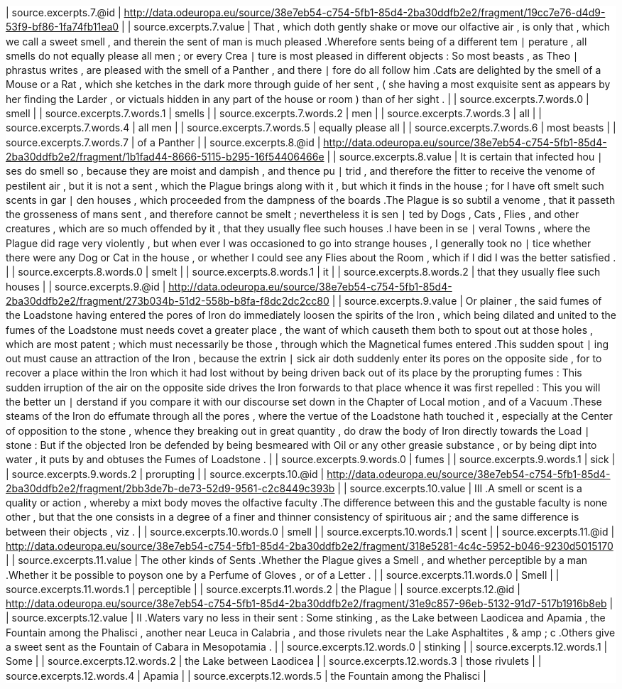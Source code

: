 | source.excerpts.7.@id | http://data.odeuropa.eu/source/38e7eb54-c754-5fb1-85d4-2ba30ddfb2e2/fragment/19cc7e76-d4d9-53f9-bf86-1fa74fb11ea0 |
| source.excerpts.7.value | That , which doth gently shake or move our olfactive air , is only that , which we call a sweet smell , and therein the sent of man is much pleased .Wherefore sents being of a different tem ∣ perature , all smells do not equally please all men ; or every Crea ∣ ture is most pleased in different objects : So most beasts , as Theo ∣ phrastus writes , are pleased with the smell of a Panther , and there ∣ fore do all follow him .Cats are delighted by the smell of a Mouse or a Rat , which she ketches in the dark more through guide of her sent , ( she having a most exquisite sent as appears by her finding the Larder , or victuals hidden in any part of the house or room ) than of her sight . |
| source.excerpts.7.words.0 | smell |
| source.excerpts.7.words.1 | smells |
| source.excerpts.7.words.2 | men |
| source.excerpts.7.words.3 | all |
| source.excerpts.7.words.4 | all men |
| source.excerpts.7.words.5 | equally please all |
| source.excerpts.7.words.6 | most beasts |
| source.excerpts.7.words.7 | of a Panther |
| source.excerpts.8.@id | http://data.odeuropa.eu/source/38e7eb54-c754-5fb1-85d4-2ba30ddfb2e2/fragment/1b1fad44-8666-5115-b295-16f54406466e |
| source.excerpts.8.value | It is certain that infected hou ∣ ses do smell so , because they are moist and dampish , and thence pu ∣ trid , and therefore the fitter to receive the venome of pestilent air , but it is not a sent , which the Plague brings along with it , but which it finds in the house ; for I have oft smelt such scents in gar ∣ den houses , which proceeded from the dampness of the boards .The Plague is so subtil a venome , that it passeth the grosseness of mans sent , and therefore cannot be smelt ; nevertheless it is sen ∣ ted by Dogs , Cats , Flies , and other creatures , which are so much offended by it , that they usually flee such houses .I have been in se ∣ veral Towns , where the Plague did rage very violently , but when ever I was occasioned to go into strange houses , I generally took no ∣ tice whether there were any Dog or Cat in the house , or whether I could see any Flies about the Room , which if I did I was the better satisfied . |
| source.excerpts.8.words.0 | smelt |
| source.excerpts.8.words.1 | it |
| source.excerpts.8.words.2 | that they usually flee such houses |
| source.excerpts.9.@id | http://data.odeuropa.eu/source/38e7eb54-c754-5fb1-85d4-2ba30ddfb2e2/fragment/273b034b-51d2-558b-b8fa-f8dc2dc2cc80 |
| source.excerpts.9.value | Or plainer , the said fumes of the Loadstone having entered the pores of Iron do immediately loosen the spirits of the Iron , which being dilated and united to the fumes of the Loadstone must needs covet a greater place , the want of which causeth them both to spout out at those holes , which are most patent ; which must necessarily be those , through which the Magnetical fumes entered .This sudden spout ∣ ing out must cause an attraction of the Iron , because the extrin ∣ sick air doth suddenly enter its pores on the opposite side , for to recover a place within the Iron which it had lost without by being driven back out of its place by the prorupting fumes : This sudden irruption of the air on the opposite side drives the Iron forwards to that place whence it was first repelled : This you will the better un ∣ derstand if you compare it with our discourse set down in the Chapter of Local motion , and of a Vacuum .These steams of the Iron do effumate through all the pores , where the vertue of the Loadstone hath touched it , especially at the Center of opposition to the stone , whence they breaking out in great quantity , do draw the body of Iron directly towards the Load ∣ stone : But if the objected Iron be defended by being besmeared with Oil or any other greasie substance , or by being dipt into water , it puts by and obtuses the Fumes of Loadstone . |
| source.excerpts.9.words.0 | fumes |
| source.excerpts.9.words.1 | sick |
| source.excerpts.9.words.2 | prorupting |
| source.excerpts.10.@id | http://data.odeuropa.eu/source/38e7eb54-c754-5fb1-85d4-2ba30ddfb2e2/fragment/2bb3de7b-de73-52d9-9561-c2c8449c393b |
| source.excerpts.10.value | III .A smell or scent is a quality or action , whereby a mixt body moves the olfactive faculty .The difference between this and the gustable faculty is none other , but that the one consists in a degree of a finer and thinner consistency of spirituous air ; and the same difference is between their objects , viz . |
| source.excerpts.10.words.0 | smell |
| source.excerpts.10.words.1 | scent |
| source.excerpts.11.@id | http://data.odeuropa.eu/source/38e7eb54-c754-5fb1-85d4-2ba30ddfb2e2/fragment/318e5281-4c4c-5952-b046-9230d5015170 |
| source.excerpts.11.value | The other kinds of Sents .Whether the Plague gives a Smell , and whether perceptible by a man .Whether it be possible to poyson one by a Perfume of Gloves , or of a Letter . |
| source.excerpts.11.words.0 | Smell |
| source.excerpts.11.words.1 | perceptible |
| source.excerpts.11.words.2 | the Plague |
| source.excerpts.12.@id | http://data.odeuropa.eu/source/38e7eb54-c754-5fb1-85d4-2ba30ddfb2e2/fragment/31e9c857-96eb-5132-91d7-517b1916b8eb |
| source.excerpts.12.value | II .Waters vary no less in their sent : Some stinking , as the Lake between Laodicea and Apamia , the Fountain among the Phalisci , another near Leuca in Calabria , and those rivulets near the Lake Asphaltites , & amp ; c .Others give a sweet sent as the Fountain of Cabara in Mesopotamia . |
| source.excerpts.12.words.0 | stinking |
| source.excerpts.12.words.1 | Some |
| source.excerpts.12.words.2 | the Lake between Laodicea |
| source.excerpts.12.words.3 | those rivulets |
| source.excerpts.12.words.4 | Apamia |
| source.excerpts.12.words.5 | the Fountain among the Phalisci |
